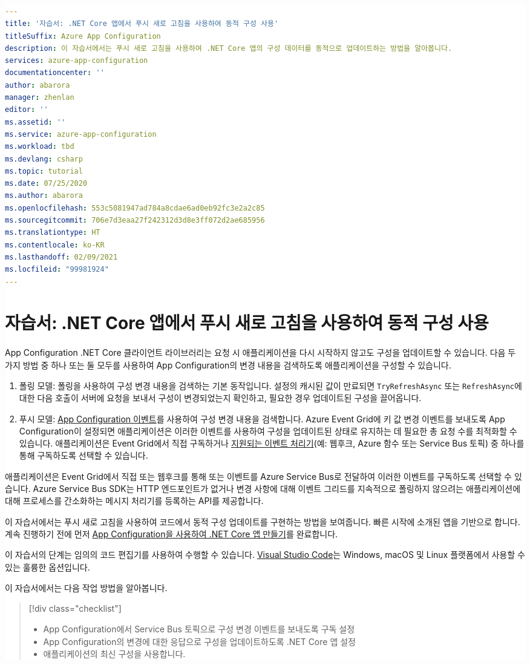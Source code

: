 ```yaml
---
title: '자습서: .NET Core 앱에서 푸시 새로 고침을 사용하여 동적 구성 사용'
titleSuffix: Azure App Configuration
description: 이 자습서에서는 푸시 새로 고침을 사용하여 .NET Core 앱의 구성 데이터를 동적으로 업데이트하는 방법을 알아봅니다.
services: azure-app-configuration
documentationcenter: ''
author: abarora
manager: zhenlan
editor: ''
ms.assetid: ''
ms.service: azure-app-configuration
ms.workload: tbd
ms.devlang: csharp
ms.topic: tutorial
ms.date: 07/25/2020
ms.author: abarora
ms.openlocfilehash: 553c5081947ad784a8cdae6ad0eb92fc3e2a2c85
ms.sourcegitcommit: 706e7d3eaa27f242312d3d8e3ff072d2ae685956
ms.translationtype: HT
ms.contentlocale: ko-KR
ms.lasthandoff: 02/09/2021
ms.locfileid: "99981924"
---
```

# <a name="tutorial-use-dynamic-configuration-using-push-refresh-in-a-net-core-app"></a>자습서: .NET Core 앱에서 푸시 새로 고침을 사용하여 동적 구성 사용

App Configuration .NET Core 클라이언트 라이브러리는 요청 시 애플리케이션을 다시 시작하지 않고도 구성을 업데이트할 수 있습니다. 다음 두 가지 방법 중 하나 또는 둘 모두를 사용하여 App Configuration의 변경 내용을 검색하도록 애플리케이션을 구성할 수 있습니다.

1. 폴링 모델: 폴링을 사용하여 구성 변경 내용을 검색하는 기본 동작입니다. 설정의 캐시된 값이 만료되면 `TryRefreshAsync` 또는 `RefreshAsync`에 대한 다음 호출이 서버에 요청을 보내서 구성이 변경되었는지 확인하고, 필요한 경우 업데이트된 구성을 끌어옵니다.

1. 푸시 모델: [App Configuration 이벤트](./concept-app-configuration-event.md)를 사용하여 구성 변경 내용을 검색합니다. Azure Event Grid에 키 값 변경 이벤트를 보내도록 App Configuration이 설정되면 애플리케이션은 이러한 이벤트를 사용하여 구성을 업데이트된 상태로 유지하는 데 필요한 총 요청 수를 최적화할 수 있습니다. 애플리케이션은 Event Grid에서 직접 구독하거나 [지원되는 이벤트 처리기](https://docs.microsoft.com/azure/event-grid/event-handlers)(예: 웹후크, Azure 함수 또는 Service Bus 토픽) 중 하나를 통해 구독하도록 선택할 수 있습니다.

애플리케이션은 Event Grid에서 직접 또는 웹후크를 통해 또는 이벤트를 Azure Service Bus로 전달하여 이러한 이벤트를 구독하도록 선택할 수 있습니다. Azure Service Bus SDK는 HTTP 엔드포인트가 없거나 변경 사항에 대해 이벤트 그리드를 지속적으로 폴링하지 않으려는 애플리케이션에 대해 프로세스를 간소화하는 메시지 처리기를 등록하는 API를 제공합니다.

이 자습서에서는 푸시 새로 고침을 사용하여 코드에서 동적 구성 업데이트를 구현하는 방법을 보여줍니다. 빠른 시작에 소개된 앱을 기반으로 합니다. 계속 진행하기 전에 먼저 [App Configuration을 사용하여 .NET Core 앱 만들기](./quickstart-dotnet-core-app.md)를 완료합니다.

이 자습서의 단계는 임의의 코드 편집기를 사용하여 수행할 수 있습니다. [Visual Studio Code](https://code.visualstudio.com/)는 Windows, macOS 및 Linux 플랫폼에서 사용할 수 있는 훌륭한 옵션입니다.

이 자습서에서는 다음 작업 방법을 알아봅니다.

> [!div class="checklist"]
> * App Configuration에서 Service Bus 토픽으로 구성 변경 이벤트를 보내도록 구독 설정
> * App Configuration의 변경에 대한 응답으로 구성을 업데이트하도록 .NET Core 앱 설정
> * 애플리케이션의 최신 구성을 사용합니다.
